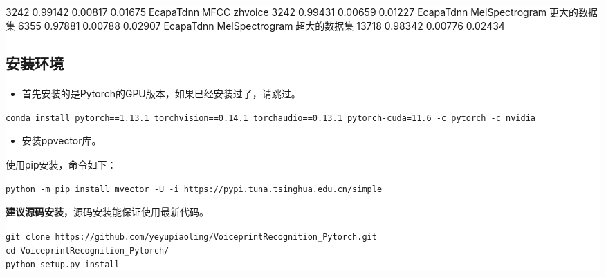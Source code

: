   <td align="center">3242</td>
  <td align="center">0.99142</td>
  <td align="center">0.00817</td>
  <td align="center">0.01675</td>
</tr>
<tr>
  <td align="center">EcapaTdnn</td>
  <td align="center">MFCC</td>
  <td align="center"><a href="https://aistudio.baidu.com/aistudio/datasetdetail/133922">zhvoice</a></td>
  <td align="center">3242</td>
  <td align="center">0.99431</td>
  <td align="center">0.00659</td>
  <td align="center">0.01227</td>
</tr>
<tr>
  <td align="center">EcapaTdnn</td>
  <td align="center">MelSpectrogram</td>
  <td align="center">更大的数据集</td>
  <td align="center">6355</td>
  <td align="center">0.97881</td>
  <td align="center">0.00788</td>
  <td align="center">0.02907</td>
</tr>
<tr>
  <td align="center">EcapaTdnn</td>
  <td align="center">MelSpectrogram</td>
  <td align="center">超大的数据集</td>
  <td align="center">13718</td>
  <td align="center">0.98342</td>
  <td align="center">0.00776</td>
  <td align="center">0.02434</td>
</tr>
</table>

## 安装环境

 - 首先安装的是Pytorch的GPU版本，如果已经安装过了，请跳过。
```shell
conda install pytorch==1.13.1 torchvision==0.14.1 torchaudio==0.13.1 pytorch-cuda=11.6 -c pytorch -c nvidia
```

 - 安装ppvector库。
 
使用pip安装，命令如下：
```shell
python -m pip install mvector -U -i https://pypi.tuna.tsinghua.edu.cn/simple
```

**建议源码安装**，源码安装能保证使用最新代码。
```shell
git clone https://github.com/yeyupiaoling/VoiceprintRecognition_Pytorch.git
cd VoiceprintRecognition_Pytorch/
python setup.py install
```
